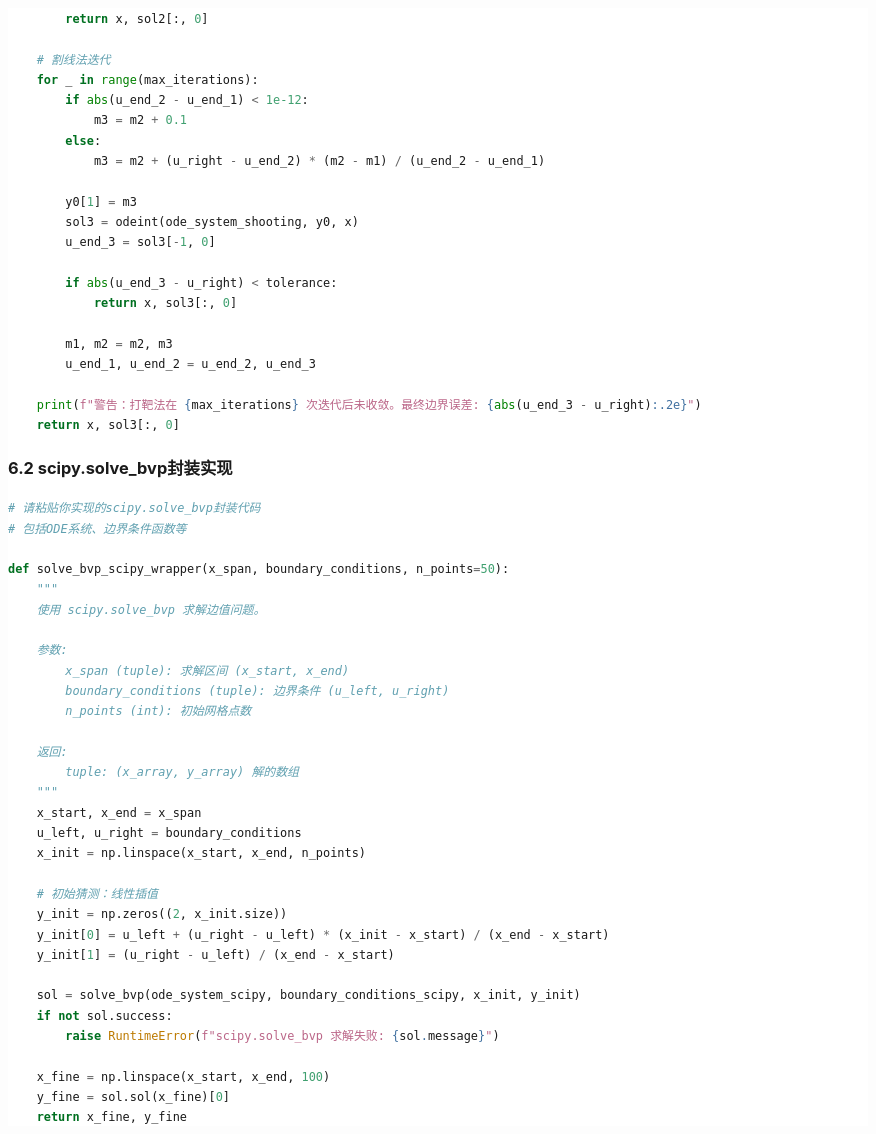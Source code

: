 ```python
        return x, sol2[:, 0]

    # 割线法迭代
    for _ in range(max_iterations):
        if abs(u_end_2 - u_end_1) < 1e-12:
            m3 = m2 + 0.1
        else:
            m3 = m2 + (u_right - u_end_2) * (m2 - m1) / (u_end_2 - u_end_1)

        y0[1] = m3
        sol3 = odeint(ode_system_shooting, y0, x)
        u_end_3 = sol3[-1, 0]

        if abs(u_end_3 - u_right) < tolerance:
            return x, sol3[:, 0]

        m1, m2 = m2, m3
        u_end_1, u_end_2 = u_end_2, u_end_3

    print(f"警告：打靶法在 {max_iterations} 次迭代后未收敛。最终边界误差: {abs(u_end_3 - u_right):.2e}")
    return x, sol3[:, 0]

```

### 6.2 scipy.solve_bvp封装实现

```python
# 请粘贴你实现的scipy.solve_bvp封装代码
# 包括ODE系统、边界条件函数等

def solve_bvp_scipy_wrapper(x_span, boundary_conditions, n_points=50):
    """
    使用 scipy.solve_bvp 求解边值问题。

    参数:
        x_span (tuple): 求解区间 (x_start, x_end)
        boundary_conditions (tuple): 边界条件 (u_left, u_right)
        n_points (int): 初始网格点数

    返回:
        tuple: (x_array, y_array) 解的数组
    """
    x_start, x_end = x_span
    u_left, u_right = boundary_conditions
    x_init = np.linspace(x_start, x_end, n_points)

    # 初始猜测：线性插值
    y_init = np.zeros((2, x_init.size))
    y_init[0] = u_left + (u_right - u_left) * (x_init - x_start) / (x_end - x_start)
    y_init[1] = (u_right - u_left) / (x_end - x_start)

    sol = solve_bvp(ode_system_scipy, boundary_conditions_scipy, x_init, y_init)
    if not sol.success:
        raise RuntimeError(f"scipy.solve_bvp 求解失败: {sol.message}")

    x_fine = np.linspace(x_start, x_end, 100)
    y_fine = sol.sol(x_fine)[0]
    return x_fine, y_fine

```
